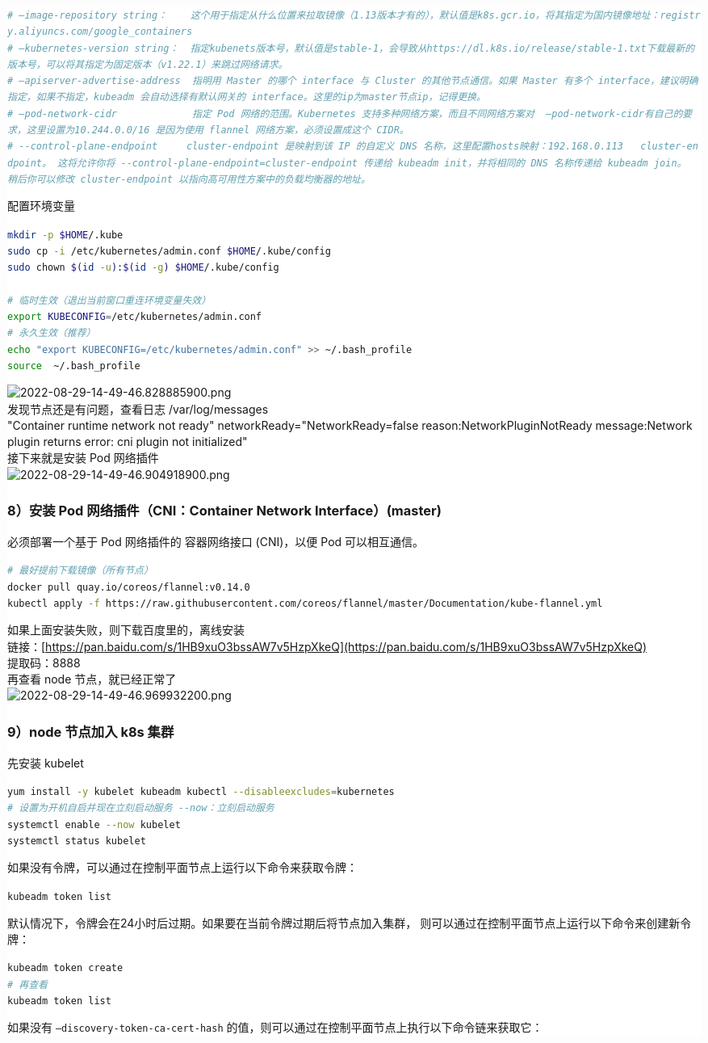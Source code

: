```bash
# –image-repository string：    这个用于指定从什么位置来拉取镜像（1.13版本才有的），默认值是k8s.gcr.io，将其指定为国内镜像地址：registry.aliyuncs.com/google_containers
# –kubernetes-version string：  指定kubenets版本号，默认值是stable-1，会导致从https://dl.k8s.io/release/stable-1.txt下载最新的版本号，可以将其指定为固定版本（v1.22.1）来跳过网络请求。
# –apiserver-advertise-address  指明用 Master 的哪个 interface 与 Cluster 的其他节点通信。如果 Master 有多个 interface，建议明确指定，如果不指定，kubeadm 会自动选择有默认网关的 interface。这里的ip为master节点ip，记得更换。
# –pod-network-cidr             指定 Pod 网络的范围。Kubernetes 支持多种网络方案，而且不同网络方案对  –pod-network-cidr有自己的要求，这里设置为10.244.0.0/16 是因为使用 flannel 网络方案，必须设置成这个 CIDR。
# --control-plane-endpoint     cluster-endpoint 是映射到该 IP 的自定义 DNS 名称，这里配置hosts映射：192.168.0.113   cluster-endpoint。 这将允许你将 --control-plane-endpoint=cluster-endpoint 传递给 kubeadm init，并将相同的 DNS 名称传递给 kubeadm join。 稍后你可以修改 cluster-endpoint 以指向高可用性方案中的负载均衡器的地址。
```
配置环境变量
```bash
mkdir -p $HOME/.kube
sudo cp -i /etc/kubernetes/admin.conf $HOME/.kube/config
sudo chown $(id -u):$(id -g) $HOME/.kube/config

# 临时生效（退出当前窗口重连环境变量失效）
export KUBECONFIG=/etc/kubernetes/admin.conf
# 永久生效（推荐）
echo "export KUBECONFIG=/etc/kubernetes/admin.conf" >> ~/.bash_profile
source  ~/.bash_profile
```
![2022-08-29-14-49-46.828885900.png](https://cdn.nlark.com/yuque/0/2022/png/396745/1661755901612-1604f656-a148-4c3f-a084-9b043bd0dc1c.png#clientId=ub6be0b99-a330-4&from=ui&id=u6000ed82&originHeight=722&originWidth=1080&originalType=binary&ratio=1&rotation=0&showTitle=false&size=353261&status=done&style=none&taskId=u47bcf9da-7591-40a0-b3ba-5b36892534c&title=)<br />发现节点还是有问题，查看日志 /var/log/messages<br />"Container runtime network not ready" networkReady="NetworkReady=false reason:NetworkPluginNotReady message:Network plugin returns error: cni plugin not initialized"<br />接下来就是安装 Pod 网络插件<br />![2022-08-29-14-49-46.904918900.png](https://cdn.nlark.com/yuque/0/2022/png/396745/1661755914324-cbfce9ad-787c-4d00-8d47-3146f6f68bac.png#clientId=ub6be0b99-a330-4&from=ui&id=u56f4f828&originHeight=302&originWidth=1080&originalType=binary&ratio=1&rotation=0&showTitle=false&size=329974&status=done&style=none&taskId=u4338facf-7742-4595-9ecd-da2c48d1748&title=)
<a name="w3UK0"></a>
### **8）安装 Pod 网络插件（CNI：Container Network Interface）(master)**
必须部署一个基于 Pod 网络插件的 容器网络接口 (CNI)，以便 Pod 可以相互通信。
```bash
# 最好提前下载镜像（所有节点）
docker pull quay.io/coreos/flannel:v0.14.0
kubectl apply -f https://raw.githubusercontent.com/coreos/flannel/master/Documentation/kube-flannel.yml
```
如果上面安装失败，则下载百度里的，离线安装<br />链接：[https://pan.baidu.com/s/1HB9xuO3bssAW7v5HzpXkeQ](https://pan.baidu.com/s/1HB9xuO3bssAW7v5HzpXkeQ)<br />提取码：8888<br />再查看 node 节点，就已经正常了<br />![2022-08-29-14-49-46.969932200.png](https://cdn.nlark.com/yuque/0/2022/png/396745/1661755914285-37c8ee25-358b-45eb-a584-b490603c868e.png#clientId=ub6be0b99-a330-4&from=ui&id=hNdOb&originHeight=279&originWidth=1080&originalType=binary&ratio=1&rotation=0&showTitle=false&size=155976&status=done&style=none&taskId=u9c9477de-1d8d-4f90-9bb8-2943973b7b7&title=)
<a name="ziAqo"></a>
### **9）node 节点加入 k8s 集群**
先安装 kubelet
```bash
yum install -y kubelet kubeadm kubectl --disableexcludes=kubernetes
# 设置为开机自启并现在立刻启动服务 --now：立刻启动服务
systemctl enable --now kubelet
systemctl status kubelet
```
如果没有令牌，可以通过在控制平面节点上运行以下命令来获取令牌：
```bash
kubeadm token list
```
默认情况下，令牌会在24小时后过期。如果要在当前令牌过期后将节点加入集群， 则可以通过在控制平面节点上运行以下命令来创建新令牌：
```bash
kubeadm token create
# 再查看
kubeadm token list
```
如果没有 `–discovery-token-ca-cert-hash` 的值，则可以通过在控制平面节点上执行以下命令链来获取它：
```bash
```